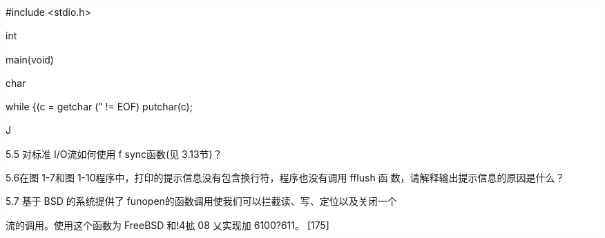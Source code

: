 \#include    <stdio.h>

int

main(void)

char

while {(c = getchar (” != EOF) putchar(c);

J

5.5 对标准 I/O流如何使用 f sync函数(见 3.13节)？

5.6在图 1-7和图 1-10程序中，打印的提示信息没有包含换行符，程序也没有调用 fflush 函 数，请解释输出提示信息的原因是什么？

5.7 基于 BSD 的系统提供了 funopen的函数调用使我们可以拦截读、写、定位以及关闭一个

流的调用。使用这个函数为 FreeBSD 和!4拡 08 乂实现加 6100?611。    [175]
